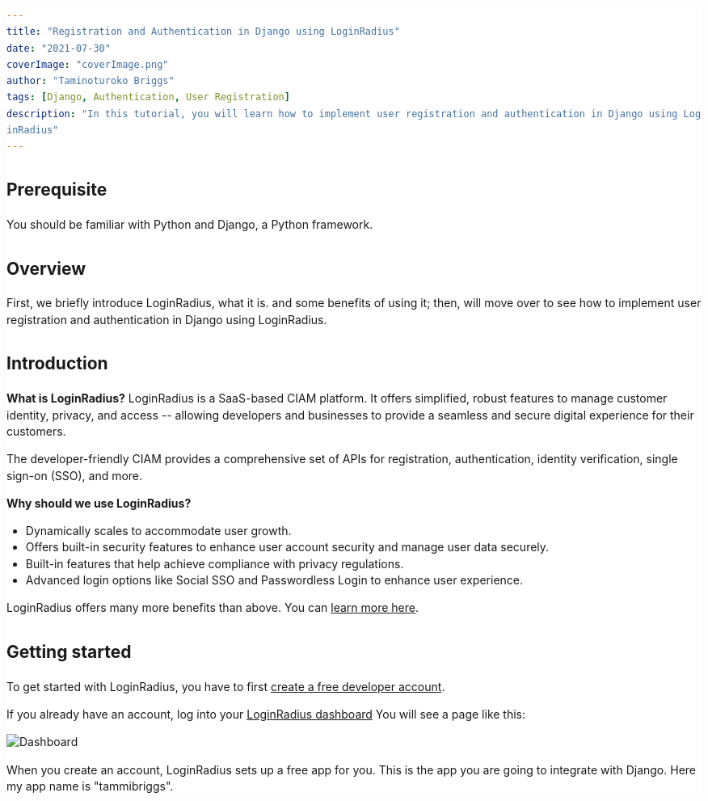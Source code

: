 ```yaml
---
title: "Registration and Authentication in Django using LoginRadius"
date: "2021-07-30"
coverImage: "coverImage.png"
author: "Taminoturoko Briggs"
tags: [Django, Authentication, User Registration]
description: "In this tutorial, you will learn how to implement user registration and authentication in Django using LoginRadius"
---
```


## Prerequisite
You should be familiar with Python and Django, a Python framework.

## Overview
First, we briefly introduce LoginRadius, what it is. and some benefits of using it; then, will move over to see how to implement user registration and authentication in Django using LoginRadius.

## Introduction

**What is LoginRadius?**
LoginRadius is a SaaS-based CIAM platform. It offers simplified, robust features to manage customer identity, privacy, and access -- allowing developers and businesses to provide a seamless and secure digital experience for their customers.

The developer-friendly CIAM provides a comprehensive set of APIs for registration, authentication, identity verification, single sign-on (SSO), and more.

**Why should we use LoginRadius?**
- Dynamically scales to accommodate user growth.
- Offers built-in security features to enhance user account security and manage user data securely.
- Built-in features that help achieve compliance with privacy regulations.
- Advanced login options like Social SSO and Passwordless Login to enhance user experience.

LoginRadius offers many more benefits than above. You can [learn more here](https://www.loginradius.com/resources/#data-sheet).

## Getting started
To get started with LoginRadius, you have to first [create a free developer account](https://accounts.loginradius.com/auth.aspx?return_url=https://dashboard.loginradius.com/login&action=register).

If you already have an account, log into your [LoginRadius dashboard](https://accounts.loginradius.com/auth.aspx?return_url=https://dashboard.loginradius.com/login) 
You will see a page like this:

![Dashboard](https://paper-attachments.dropbox.com/s_06CCF8584138C77AD580AFE76E986CC1E8C4C360158F4A6548D0F9EAC304864E_1626849810764_Screenshot+34.png)

When you create an account, LoginRadius sets up a free app for you. This is the app you are going to integrate with Django. Here my app name is "tammibriggs".
